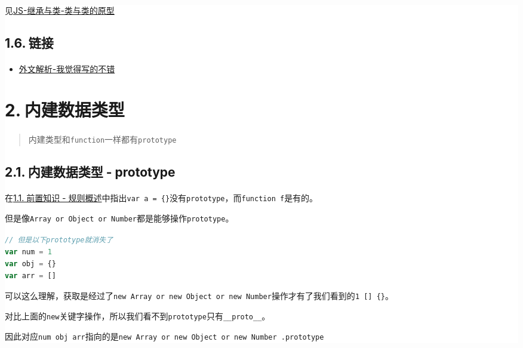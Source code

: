 见[JS-继承与类-类与类的原型]()

## 1.6. 链接

* [外文解析-我觉得写的不错](http://dmitrysoshnikov.com/ecmascript/javascript-the-core/)  

# 2. 内建数据类型

> 内建类型和`function`一样都有`prototype`

## 2.1. 内建数据类型 - prototype

在[1.1. 前置知识 - 规则概述](#11-前置知识---规则概述)中指出`var a = {}`没有`prototype`，而`function f`是有的。

但是像`Array or Object or Number`都是能够操作`prototype`。

```JavaScript
// 但是以下prototype就消失了
var num = 1
var obj = {}
var arr = []
```

可以这么理解，获取是经过了`new Array or new Object or new Number`操作才有了我们看到的`1 [] {}`。

对比上面的`new`关键字操作，所以我们看不到`prototype`只有`__proto__`。

因此对应`num obj arr`指向的是`new Array or new Object or new Number .prototype`